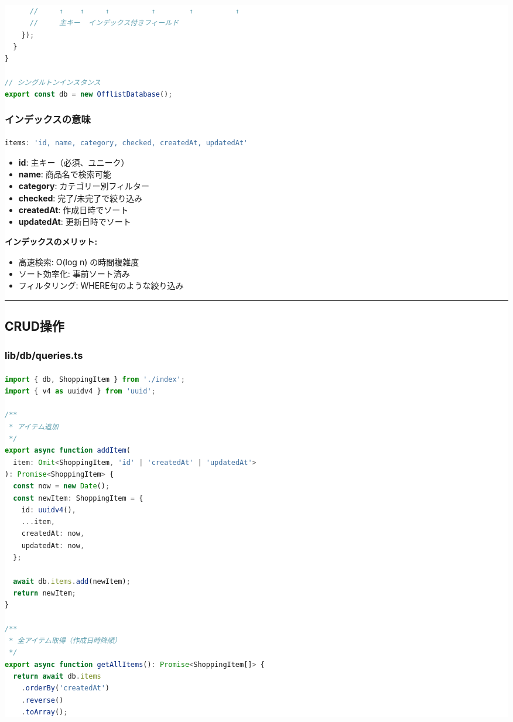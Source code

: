 ```typescript
      //     ↑    ↑     ↑          ↑        ↑          ↑
      //     主キー  インデックス付きフィールド
    });
  }
}

// シングルトンインスタンス
export const db = new OfflistDatabase();
```

### インデックスの意味

```typescript
items: 'id, name, category, checked, createdAt, updatedAt'
```

- **id**: 主キー（必須、ユニーク）
- **name**: 商品名で検索可能
- **category**: カテゴリー別フィルター
- **checked**: 完了/未完了で絞り込み
- **createdAt**: 作成日時でソート
- **updatedAt**: 更新日時でソート

**インデックスのメリット:**
- 高速検索: O(log n) の時間複雑度
- ソート効率化: 事前ソート済み
- フィルタリング: WHERE句のような絞り込み

---

## CRUD操作

### lib/db/queries.ts

```typescript
import { db, ShoppingItem } from './index';
import { v4 as uuidv4 } from 'uuid';

/**
 * アイテム追加
 */
export async function addItem(
  item: Omit<ShoppingItem, 'id' | 'createdAt' | 'updatedAt'>
): Promise<ShoppingItem> {
  const now = new Date();
  const newItem: ShoppingItem = {
    id: uuidv4(),
    ...item,
    createdAt: now,
    updatedAt: now,
  };

  await db.items.add(newItem);
  return newItem;
}

/**
 * 全アイテム取得（作成日時降順）
 */
export async function getAllItems(): Promise<ShoppingItem[]> {
  return await db.items
    .orderBy('createdAt')
    .reverse()
    .toArray();
```